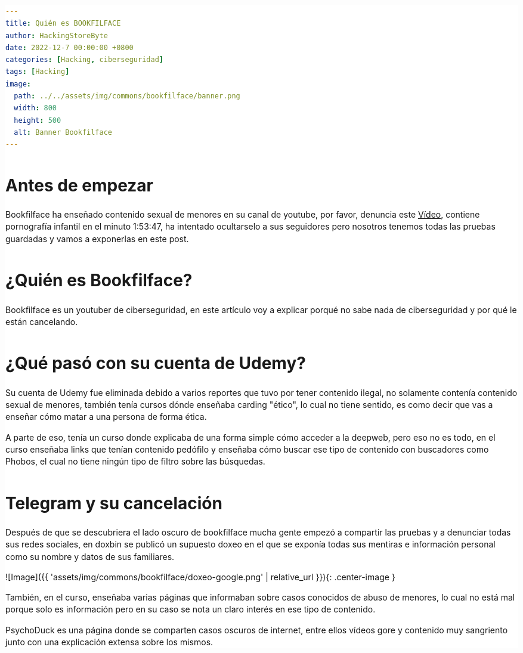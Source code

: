 ```yaml
---
title: Quién es BOOKFILFACE
author: HackingStoreByte
date: 2022-12-7 00:00:00 +0800
categories: [Hacking, ciberseguridad]
tags: [Hacking]
image:
  path: ../../assets/img/commons/bookfilface/banner.png
  width: 800
  height: 500
  alt: Banner Bookfilface
---
```


# Antes de empezar
Bookfilface ha enseñado contenido sexual de menores en su canal de youtube, por favor, denuncia este [Vídeo](https://www.youtube.com/watch?v=HUOLcV_mYRY), contiene pornografía infantil en el minuto 1:53:47, ha intentado ocultarselo a sus seguidores pero nosotros tenemos todas las pruebas guardadas y vamos a exponerlas en este post.

# ¿Quién es Bookfilface?
Bookfilface es un youtuber de ciberseguridad, en este artículo voy a explicar porqué no sabe nada de ciberseguridad y por qué le están cancelando.

# ¿Qué pasó con su cuenta de Udemy?
Su cuenta de Udemy fue eliminada debido a varios reportes que tuvo por tener contenido ilegal, no solamente contenía contenido sexual de menores, también tenía cursos dónde enseñaba carding "ético", lo cual no tiene sentido, es como decir que vas a enseñar cómo matar a una persona de forma ética.

A parte de eso, tenía un curso donde explicaba de una forma simple cómo acceder a la deepweb, pero eso no es todo, en el curso enseñaba links que tenían contenido pedófilo y enseñaba cómo buscar ese tipo de contenido con buscadores como Phobos, el cual no tiene ningún tipo de filtro sobre las búsquedas.

# Telegram y su cancelación
Después de que se descubriera el lado oscuro de bookfilface mucha gente empezó a compartir las pruebas y a denunciar todas sus redes sociales, en doxbin se publicó un supuesto doxeo en el que se exponía todas sus mentiras e información personal como su nombre y datos de sus familiares.

![Image]({{ 'assets/img/commons/bookfilface/doxeo-google.png' | relative_url }}){: .center-image }

También, en el curso, enseñaba varias páginas que informaban sobre casos conocidos de abuso de menores, lo cual no está mal porque solo es información pero en su caso se nota un claro interés en ese tipo de contenido.

PsychoDuck es una página donde se comparten casos oscuros de internet, entre ellos vídeos gore y contenido muy sangriento junto con una explicación extensa sobre los mismos.
